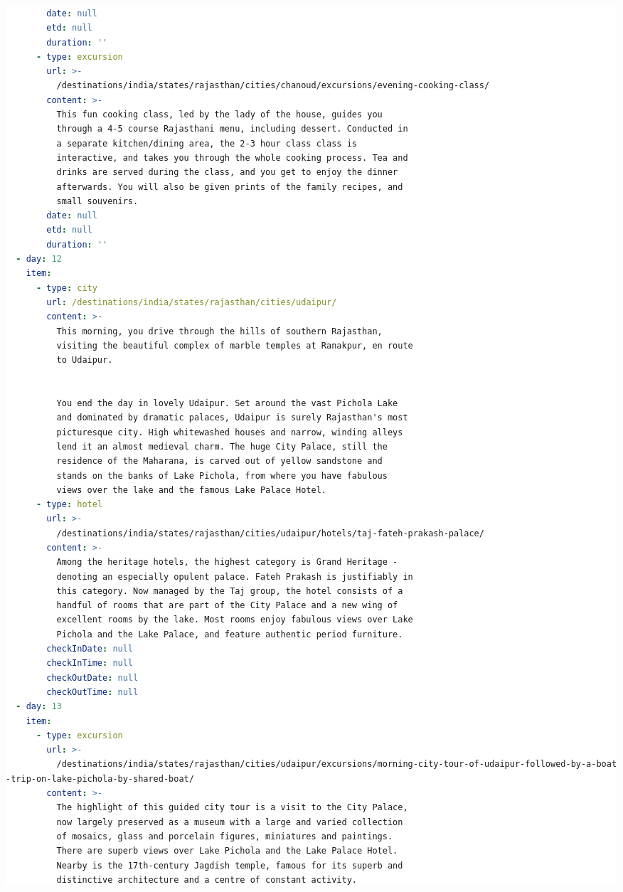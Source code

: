 ```yaml
        date: null
        etd: null
        duration: ''
      - type: excursion
        url: >-
          /destinations/india/states/rajasthan/cities/chanoud/excursions/evening-cooking-class/
        content: >-
          This fun cooking class, led by the lady of the house, guides you
          through a 4-5 course Rajasthani menu, including dessert. Conducted in
          a separate kitchen/dining area, the 2-3 hour class class is
          interactive, and takes you through the whole cooking process. Tea and
          drinks are served during the class, and you get to enjoy the dinner
          afterwards. You will also be given prints of the family recipes, and
          small souvenirs.
        date: null
        etd: null
        duration: ''
  - day: 12
    item:
      - type: city
        url: /destinations/india/states/rajasthan/cities/udaipur/
        content: >-
          This morning, you drive through the hills of southern Rajasthan,
          visiting the beautiful complex of marble temples at Ranakpur, en route
          to Udaipur.


          You end the day in lovely Udaipur. Set around the vast Pichola Lake
          and dominated by dramatic palaces, Udaipur is surely Rajasthan's most
          picturesque city. High whitewashed houses and narrow, winding alleys
          lend it an almost medieval charm. The huge City Palace, still the
          residence of the Maharana, is carved out of yellow sandstone and
          stands on the banks of Lake Pichola, from where you have fabulous
          views over the lake and the famous Lake Palace Hotel.
      - type: hotel
        url: >-
          /destinations/india/states/rajasthan/cities/udaipur/hotels/taj-fateh-prakash-palace/
        content: >-
          Among the heritage hotels, the highest category is Grand Heritage -
          denoting an especially opulent palace. Fateh Prakash is justifiably in
          this category. Now managed by the Taj group, the hotel consists of a
          handful of rooms that are part of the City Palace and a new wing of
          excellent rooms by the lake. Most rooms enjoy fabulous views over Lake
          Pichola and the Lake Palace, and feature authentic period furniture.
        checkInDate: null
        checkInTime: null
        checkOutDate: null
        checkOutTime: null
  - day: 13
    item:
      - type: excursion
        url: >-
          /destinations/india/states/rajasthan/cities/udaipur/excursions/morning-city-tour-of-udaipur-followed-by-a-boat-trip-on-lake-pichola-by-shared-boat/
        content: >-
          The highlight of this guided city tour is a visit to the City Palace,
          now largely preserved as a museum with a large and varied collection
          of mosaics, glass and porcelain figures, miniatures and paintings.
          There are superb views over Lake Pichola and the Lake Palace Hotel.
          Nearby is the 17th-century Jagdish temple, famous for its superb and
          distinctive architecture and a centre of constant activity.


```